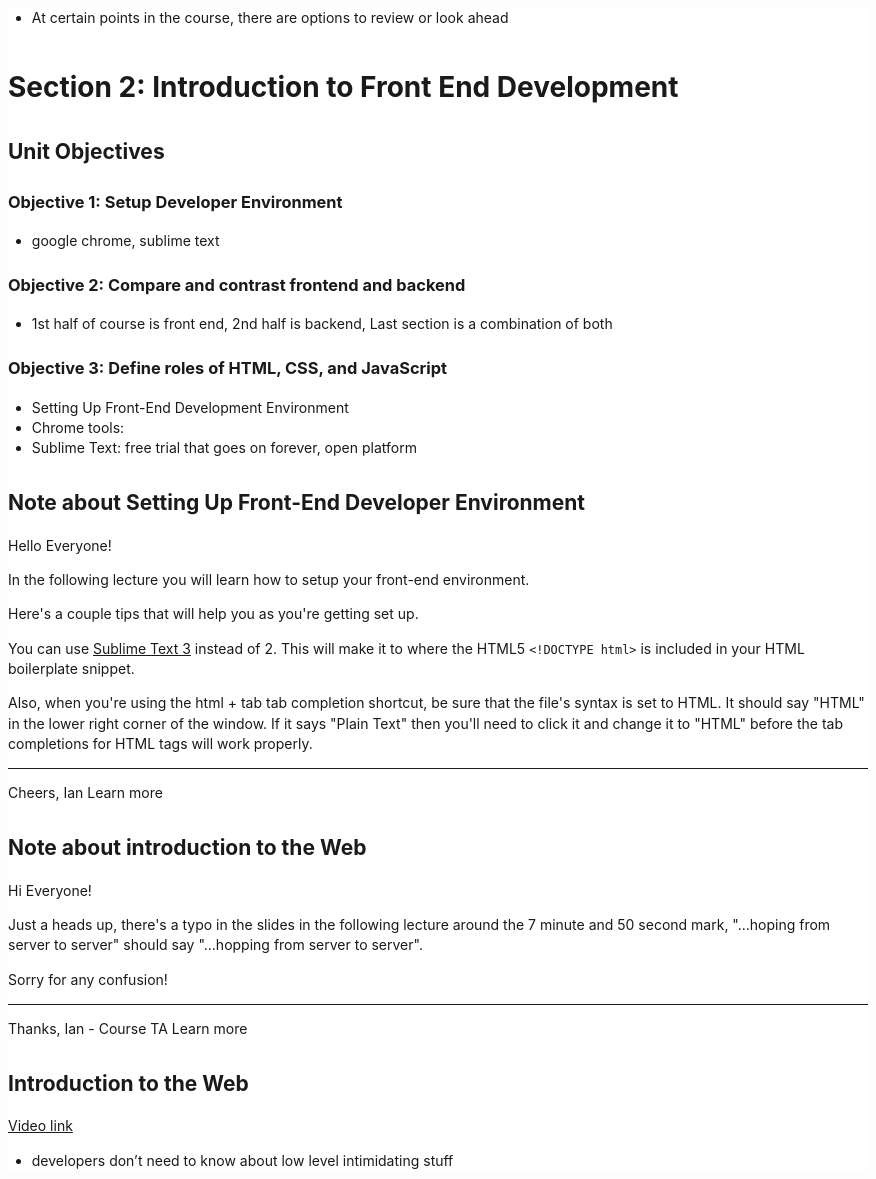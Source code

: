 - At certain points in the course, there are options to review or look ahead

# Section 2: Introduction to Front End Development
## Unit Objectives
### Objective 1: Setup Developer Environment
- google chrome, sublime text

### Objective 2: Compare and contrast frontend and backend
- 1st half of course is front end, 2nd half is backend, Last section is a combination of both

### Objective 3: Define roles of HTML, CSS, and JavaScript
- Setting Up Front-End Development Environment
- Chrome tools: 
- Sublime Text: free trial that goes on forever, open platform

## Note about Setting Up Front-End Developer Environment
Hello Everyone!

In the following lecture you will learn how to setup your front-end environment.

Here's a couple tips that will help you as you're getting set up.

You can use [Sublime Text 3](https://www.sublimetext.com/3) instead of 2. This will make it to where the HTML5 `<!DOCTYPE html>`  is included in your HTML boilerplate snippet.

Also, when you're using the html + tab tab completion shortcut, be sure that the file's syntax is set to HTML. It should say "HTML" in the lower right corner of the window. If it says "Plain Text" then you'll need to click it and change it to "HTML" before the tab completions for HTML tags will work properly.

--------
Cheers,
Ian Learn more

## Note about introduction to the Web
Hi Everyone!

Just a heads up, there's a typo in the slides in the following lecture around the 7 minute and 50 second mark, "...hoping from server to server" should say "...hopping from server to server".

Sorry for any confusion!

-------
Thanks,
Ian - Course TA
Learn more

## Introduction to the Web
[Video link](https://www.youtube.com/watch?v=qEdv_pem-JM)
- developers don’t need to know about low level intimidating stuff
